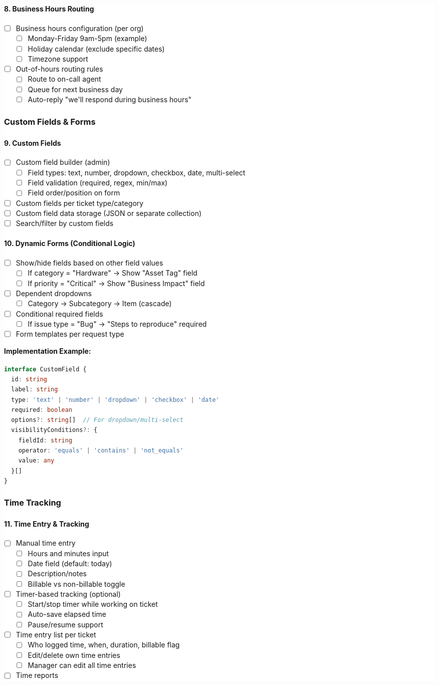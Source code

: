 #### 8. Business Hours Routing
- [ ] Business hours configuration (per org)
  - [ ] Monday-Friday 9am-5pm (example)
  - [ ] Holiday calendar (exclude specific dates)
  - [ ] Timezone support
- [ ] Out-of-hours routing rules
  - [ ] Route to on-call agent
  - [ ] Queue for next business day
  - [ ] Auto-reply "we'll respond during business hours"

### Custom Fields & Forms

#### 9. Custom Fields
- [ ] Custom field builder (admin)
  - [ ] Field types: text, number, dropdown, checkbox, date, multi-select
  - [ ] Field validation (required, regex, min/max)
  - [ ] Field order/position on form
- [ ] Custom fields per ticket type/category
- [ ] Custom field data storage (JSON or separate collection)
- [ ] Search/filter by custom fields

#### 10. Dynamic Forms (Conditional Logic)
- [ ] Show/hide fields based on other field values
  - [ ] If category = "Hardware" → Show "Asset Tag" field
  - [ ] If priority = "Critical" → Show "Business Impact" field
- [ ] Dependent dropdowns
  - [ ] Category → Subcategory → Item (cascade)
- [ ] Conditional required fields
  - [ ] If issue type = "Bug" → "Steps to reproduce" required
- [ ] Form templates per request type

**Implementation Example:**
```typescript
interface CustomField {
  id: string
  label: string
  type: 'text' | 'number' | 'dropdown' | 'checkbox' | 'date'
  required: boolean
  options?: string[]  // For dropdown/multi-select
  visibilityConditions?: {
    fieldId: string
    operator: 'equals' | 'contains' | 'not_equals'
    value: any
  }[]
}
```

### Time Tracking

#### 11. Time Entry & Tracking
- [ ] Manual time entry
  - [ ] Hours and minutes input
  - [ ] Date field (default: today)
  - [ ] Description/notes
  - [ ] Billable vs non-billable toggle
- [ ] Timer-based tracking (optional)
  - [ ] Start/stop timer while working on ticket
  - [ ] Auto-save elapsed time
  - [ ] Pause/resume support
- [ ] Time entry list per ticket
  - [ ] Who logged time, when, duration, billable flag
  - [ ] Edit/delete own time entries
  - [ ] Manager can edit all time entries
- [ ] Time reports
